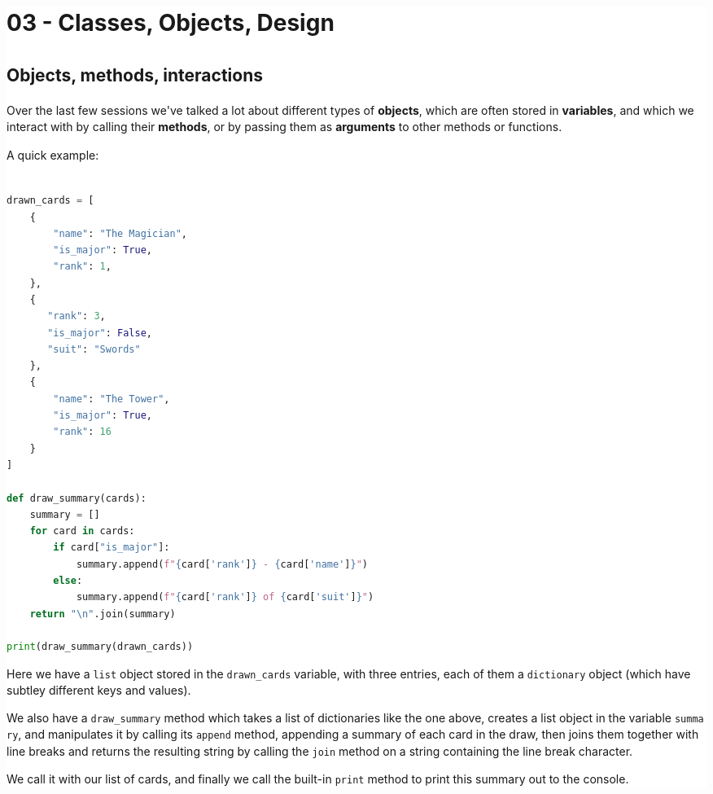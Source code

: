 # 03 - Classes, Objects, Design

## Objects, methods, interactions

Over the last few sessions we've talked a lot about different types of **objects**, which are often stored in **variables**, and which we interact with by calling their **methods**, or by passing them as **arguments** to other methods or functions.

A quick example:

```python

drawn_cards = [
    {
        "name": "The Magician",
        "is_major": True,
        "rank": 1,
    },
    {
       "rank": 3,
       "is_major": False,
       "suit": "Swords"
    },
    {
        "name": "The Tower",
        "is_major": True,
        "rank": 16
    }
]

def draw_summary(cards):
    summary = []
    for card in cards:
        if card["is_major"]:
            summary.append(f"{card['rank']} - {card['name']}")
        else:
            summary.append(f"{card['rank']} of {card['suit']}")
    return "\n".join(summary)

print(draw_summary(drawn_cards))
```

Here we have a `list` object stored in the `drawn_cards` variable, with three entries, each of them a `dictionary` object (which have subtley different keys and values).

We also have a `draw_summary` method which takes a list of dictionaries like the one above, creates a list object in the variable `summary`, and manipulates it by calling its `append` method, appending a summary of each card in the draw, then joins them together with line breaks and returns the resulting string by calling the `join` method on a string containing the line break character.

We call it with our list of cards, and finally we call the built-in `print` method to print this summary out to the console.
